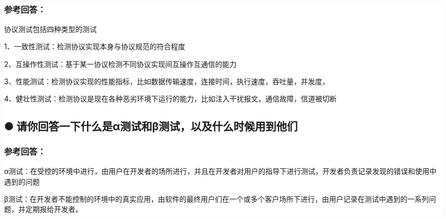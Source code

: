 ### 参考回答：

协议测试包括四种类型的测试

1、一致性测试：检测协议实现本身与协议规范的符合程度

2、互操作性测试：基于某一协议检测不同协议实现间互操作互通信的能力

3、性能测试：检测协议实现的性能指标，比如数据传输速度，连接时间，执行速度，吞吐量，并发度，

4、健壮性测试：检测协议是现在各种恶劣环境下运行的能力，比如注入干扰报文，通信故障，信道被切断

## ● 请你回答一下什么是α测试和β测试，以及什么时候用到他们

### 参考回答：

α测试：在受控的环境中进行，由用户在开发者的场所进行，并且在开发者对用户的指导下进行测试，开发者负责记录发现的错误和使用中遇到的问题

β测试：在开发者不能控制的环境中的真实应用，由软件的最终用户们在一个或多个客户场所下进行，由用户记录在测试中遇到的一系列问题，并定期报给开发者。